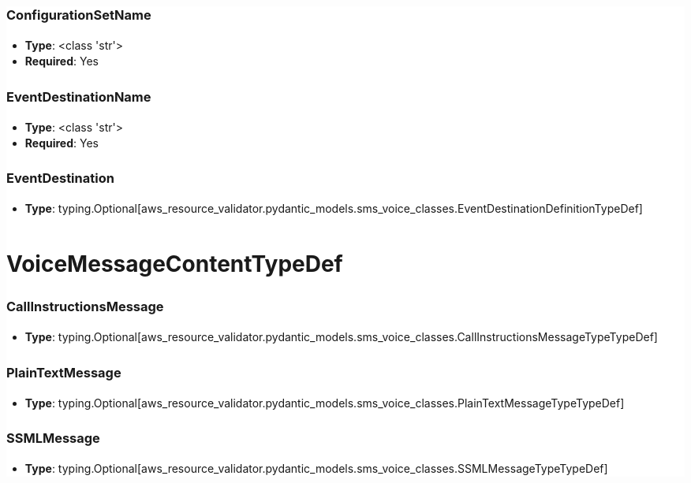 ### ConfigurationSetName
- **Type**: <class 'str'>
- **Required**: Yes

### EventDestinationName
- **Type**: <class 'str'>
- **Required**: Yes

### EventDestination
- **Type**: typing.Optional[aws_resource_validator.pydantic_models.sms_voice_classes.EventDestinationDefinitionTypeDef]


# VoiceMessageContentTypeDef

### CallInstructionsMessage
- **Type**: typing.Optional[aws_resource_validator.pydantic_models.sms_voice_classes.CallInstructionsMessageTypeTypeDef]

### PlainTextMessage
- **Type**: typing.Optional[aws_resource_validator.pydantic_models.sms_voice_classes.PlainTextMessageTypeTypeDef]

### SSMLMessage
- **Type**: typing.Optional[aws_resource_validator.pydantic_models.sms_voice_classes.SSMLMessageTypeTypeDef]


